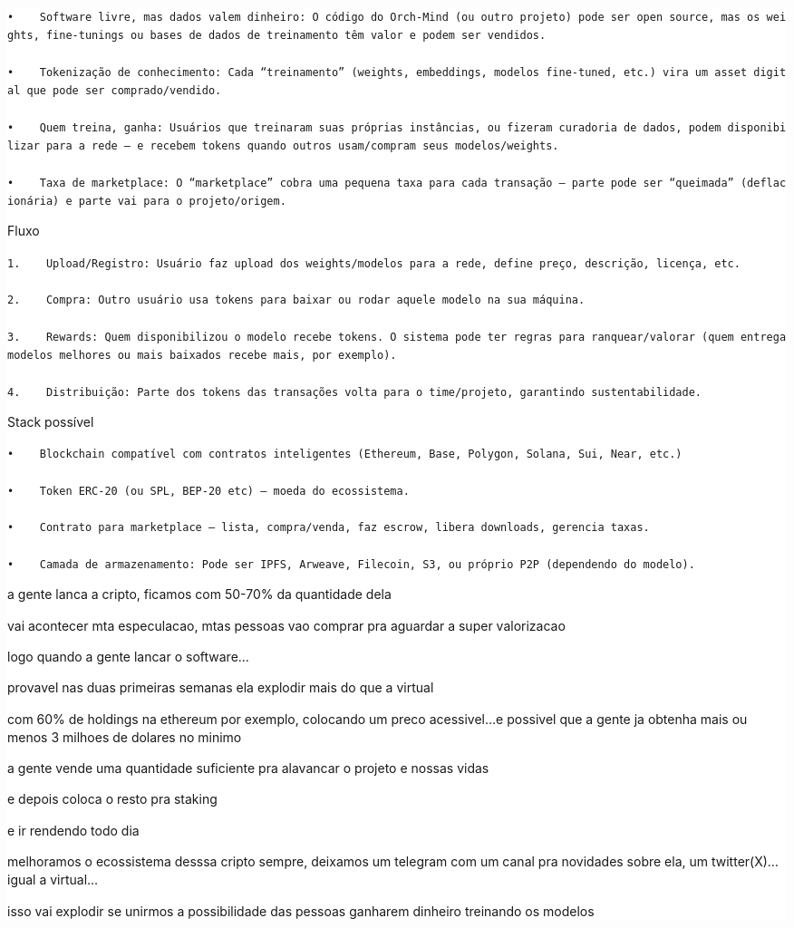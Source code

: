     •    Software livre, mas dados valem dinheiro: O código do Orch-Mind (ou outro projeto) pode ser open source, mas os weights, fine-tunings ou bases de dados de treinamento têm valor e podem ser vendidos.

    •    Tokenização de conhecimento: Cada “treinamento” (weights, embeddings, modelos fine-tuned, etc.) vira um asset digital que pode ser comprado/vendido.

    •    Quem treina, ganha: Usuários que treinaram suas próprias instâncias, ou fizeram curadoria de dados, podem disponibilizar para a rede — e recebem tokens quando outros usam/compram seus modelos/weights.

    •    Taxa de marketplace: O “marketplace” cobra uma pequena taxa para cada transação — parte pode ser “queimada” (deflacionária) e parte vai para o projeto/origem.


Fluxo

    1.    Upload/Registro: Usuário faz upload dos weights/modelos para a rede, define preço, descrição, licença, etc.

    2.    Compra: Outro usuário usa tokens para baixar ou rodar aquele modelo na sua máquina.

    3.    Rewards: Quem disponibilizou o modelo recebe tokens. O sistema pode ter regras para ranquear/valorar (quem entrega modelos melhores ou mais baixados recebe mais, por exemplo).

    4.    Distribuição: Parte dos tokens das transações volta para o time/projeto, garantindo sustentabilidade.


Stack possível

    •    Blockchain compatível com contratos inteligentes (Ethereum, Base, Polygon, Solana, Sui, Near, etc.)

    •    Token ERC-20 (ou SPL, BEP-20 etc) — moeda do ecossistema.

    •    Contrato para marketplace — lista, compra/venda, faz escrow, libera downloads, gerencia taxas.

    •    Camada de armazenamento: Pode ser IPFS, Arweave, Filecoin, S3, ou próprio P2P (dependendo do modelo).

a gente lanca a cripto, ficamos com 50-70% da quantidade dela

vai acontecer mta especulacao, mtas pessoas vao comprar pra aguardar a super valorizacao

logo quando a gente lancar o software...

provavel nas duas primeiras semanas ela explodir mais do que a virtual

com 60% de holdings na ethereum por exemplo, colocando um preco acessivel…e possivel que a gente ja obtenha mais ou menos 3 milhoes de dolares no minimo

a gente vende uma quantidade suficiente pra alavancar o projeto e nossas vidas

e depois coloca o resto pra staking

e ir rendendo todo dia

melhoramos o ecossistema desssa cripto sempre, deixamos um telegram com um canal pra novidades sobre ela, um twitter(X)…igual a virtual…

isso vai explodir se unirmos a possibilidade das pessoas ganharem dinheiro treinando os modelos
